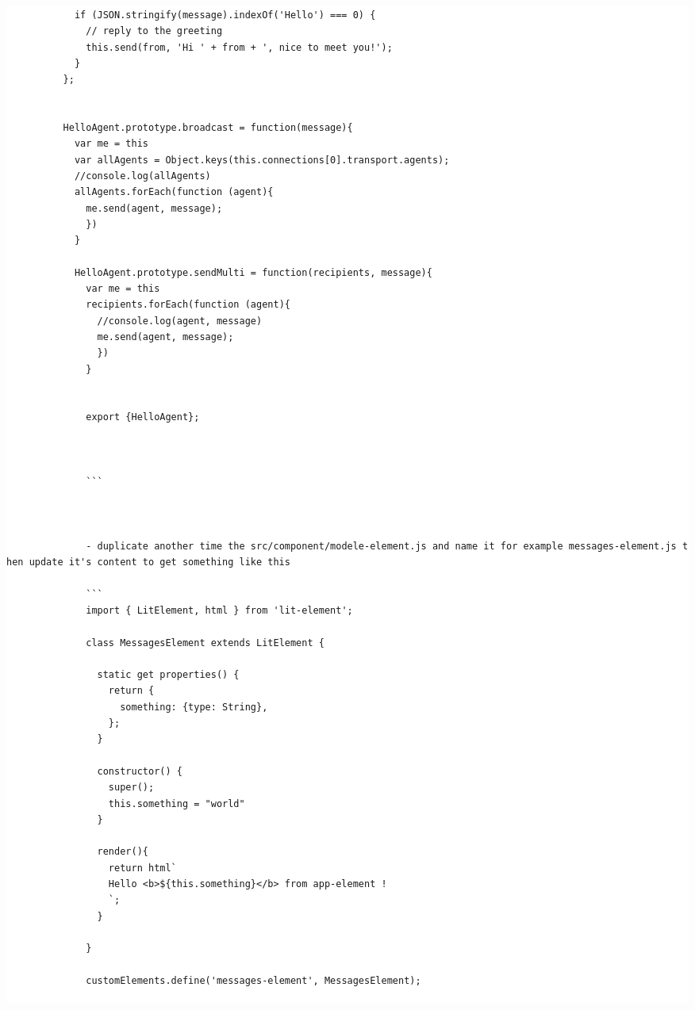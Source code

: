   ```
              if (JSON.stringify(message).indexOf('Hello') === 0) {
                // reply to the greeting
                this.send(from, 'Hi ' + from + ', nice to meet you!');
              }
            };


            HelloAgent.prototype.broadcast = function(message){
              var me = this
              var allAgents = Object.keys(this.connections[0].transport.agents);
              //console.log(allAgents)
              allAgents.forEach(function (agent){
                me.send(agent, message);
                })
              }

              HelloAgent.prototype.sendMulti = function(recipients, message){
                var me = this
                recipients.forEach(function (agent){
                  //console.log(agent, message)
                  me.send(agent, message);
                  })
                }


                export {HelloAgent};



                ```



                - duplicate another time the src/component/modele-element.js and name it for example messages-element.js then update it's content to get something like this

                ```
                import { LitElement, html } from 'lit-element';

                class MessagesElement extends LitElement {

                  static get properties() {
                    return {
                      something: {type: String},
                    };
                  }

                  constructor() {
                    super();
                    this.something = "world"
                  }

                  render(){
                    return html`
                    Hello <b>${this.something}</b> from app-element !
                    `;
                  }

                }

                customElements.define('messages-element', MessagesElement);


  ```